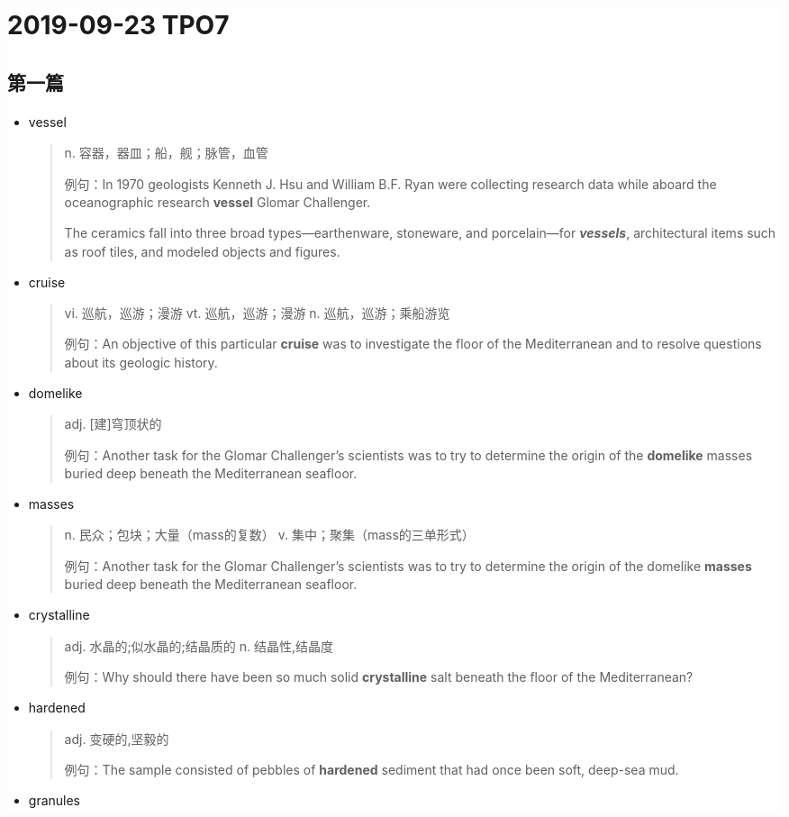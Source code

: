 # 2019-09-23 TPO7

## 第一篇



* vessel

  > n. 容器，器皿；船，舰；脉管，血管
  >
  > 例句：In 1970 geologists Kenneth J. Hsu and William B.F. Ryan were collecting research data while aboard the oceanographic research **vessel** Glomar Challenger. 
  >
  > The ceramics fall into three broad types—earthenware, stoneware, and porcelain—for ***vessels***, architectural items such as roof tiles, and modeled objects and figures.

* cruise 

  > vi. 巡航，巡游；漫游
  > vt. 巡航，巡游；漫游
  > n. 巡航，巡游；乘船游览
  >
  > 例句：An objective of this particular **cruise** was to investigate the floor of the Mediterranean and to resolve questions about its geologic history. 

* domelike

  > adj. [建]穹顶状的
  >
  > 例句：Another task for the Glomar Challenger’s scientists was to try to determine the origin of the **domelike** masses buried deep beneath the Mediterranean seafloor.

* masses

  > n. 民众；包块；大量（mass的复数）
  > v. 集中；聚集（mass的三单形式）
  >
  > 例句：Another task for the Glomar Challenger’s scientists was to try to determine the origin of the domelike **masses** buried deep beneath the Mediterranean seafloor.

* crystalline

  > adj. 水晶的;似水晶的;结晶质的
  > n. 结晶性,结晶度
  >
  > 例句：Why should there have been so much solid **crystalline** salt beneath the floor of the Mediterranean?

* hardened

  > adj. 变硬的,坚毅的
  >
  > 例句：The sample consisted of pebbles of **hardened** sediment that had once been soft, deep-sea mud.

*  granules
